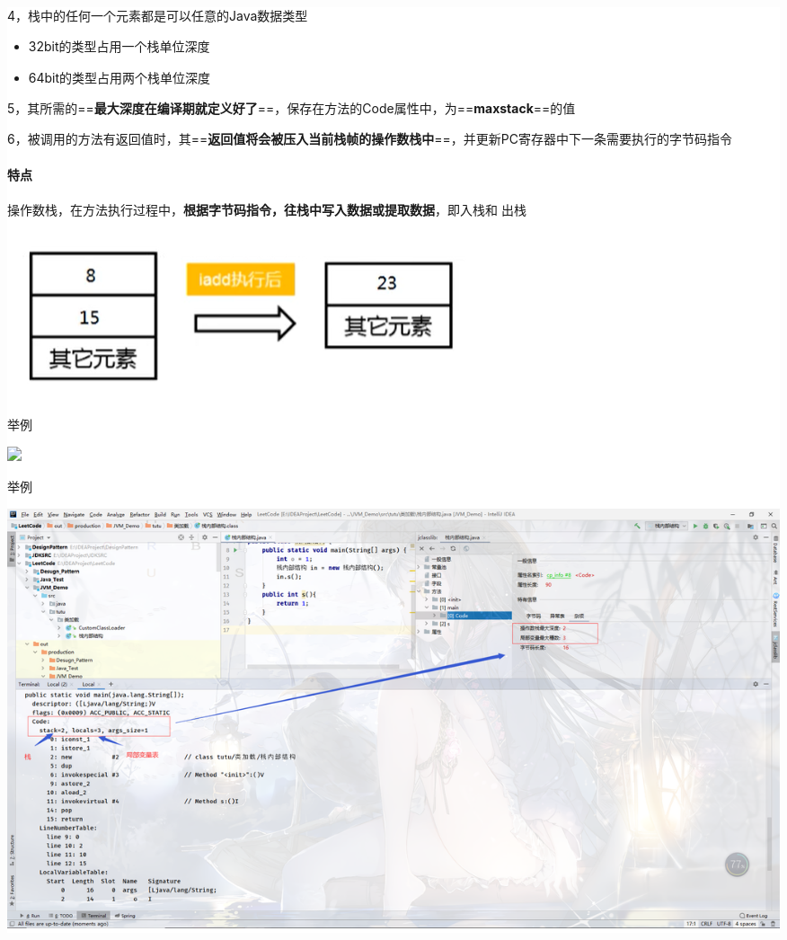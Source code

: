 4，栈中的任何一个元素都是可以任意的Java数据类型

- 32bit的类型占用一个栈单位深度

- 64bit的类型占用两个栈单位深度

5，其所需的==**最大深度在编译期就定义好了**==，保存在方法的Code属性中，为==**maxstack**==的值

6，被调用的方法有返回值时，其==**返回值将会被压入当前栈帧的操作数栈中**==，并更新PC寄存器中下一条需要执行的字节码指令





#### 特点

操作数栈，在方法执行过程中，**根据字节码指令，往栈中写入数据或提取数据**，即入栈和 出栈

![](./img/栈操作.png)

举例

![](D:/Users/涂涂桌面应用/文件存放/我的笔记/JVM/img/6.png)

举例

![](./img/局部变量表大小.png)

